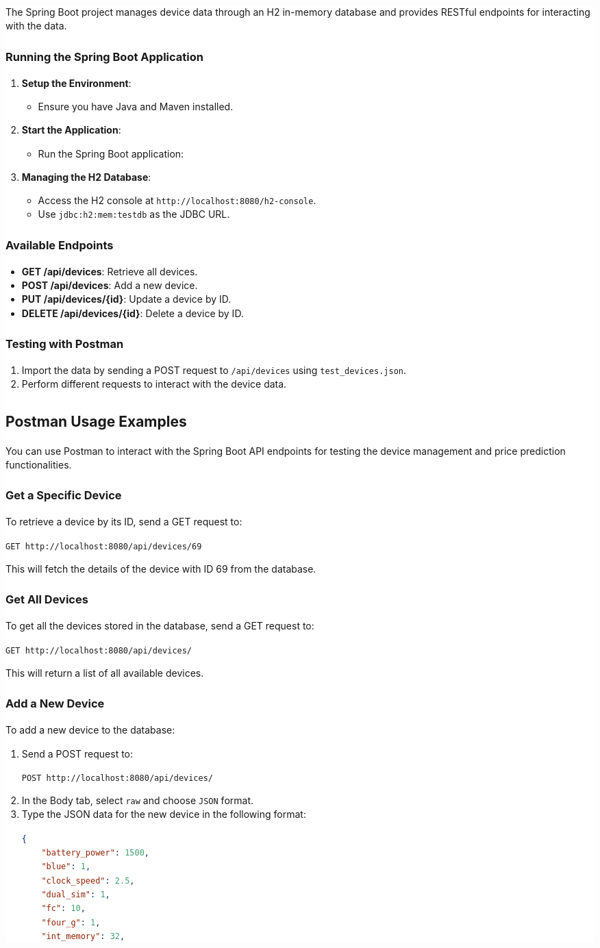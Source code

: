 The Spring Boot project manages device data through an H2 in-memory database and provides RESTful endpoints for interacting with the data.

### **Running the Spring Boot Application**

1. **Setup the Environment**:
   - Ensure you have Java and Maven installed.

2. **Start the Application**:
   - Run the Spring Boot application:


3. **Managing the H2 Database**:
   - Access the H2 console at `http://localhost:8080/h2-console`.
   - Use `jdbc:h2:mem:testdb` as the JDBC URL.

### **Available Endpoints**

- **GET /api/devices**: Retrieve all devices.
- **POST /api/devices**: Add a new device.
- **PUT /api/devices/{id}**: Update a device by ID.
- **DELETE /api/devices/{id}**: Delete a device by ID.

### **Testing with Postman**

1. Import the data by sending a POST request to `/api/devices` using `test_devices.json`.
2. Perform different requests to interact with the device data.


## **Postman Usage Examples**

You can use Postman to interact with the Spring Boot API endpoints for testing the device management and price prediction functionalities.

### **Get a Specific Device**

To retrieve a device by its ID, send a GET request to:
```
GET http://localhost:8080/api/devices/69
```
This will fetch the details of the device with ID 69 from the database.

### **Get All Devices**

To get all the devices stored in the database, send a GET request to:
```
GET http://localhost:8080/api/devices/
```
This will return a list of all available devices.

### **Add a New Device**

To add a new device to the database:
1. Send a POST request to:
   ```
   POST http://localhost:8080/api/devices/
   ```
2. In the Body tab, select `raw` and choose `JSON` format.
3. Type the JSON data for the new device in the following format:
   ```json
   {
       "battery_power": 1500,
       "blue": 1,
       "clock_speed": 2.5,
       "dual_sim": 1,
       "fc": 10,
       "four_g": 1,
       "int_memory": 32,
   ```
